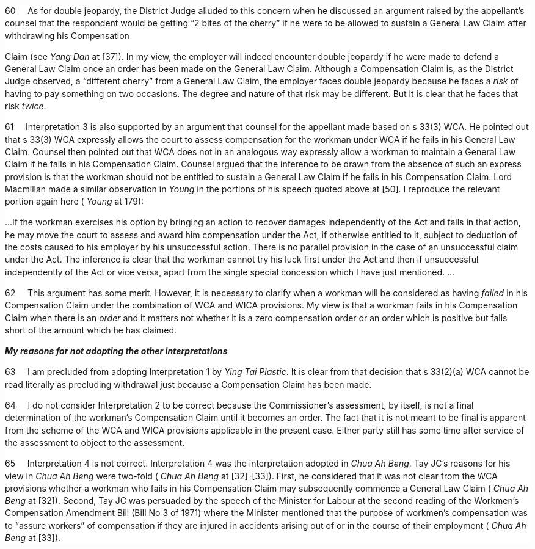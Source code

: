 60     As for double jeopardy, the District Judge alluded to this concern when he discussed an argument raised by the appellant’s counsel that the respondent would be getting “2 bites of the cherry” if he were to be allowed to sustain a General Law Claim after withdrawing his Compensation 


Claim (see _Yang Dan_ at [37]). In my view, the employer will indeed encounter double jeopardy if he were made to defend a General Law Claim once an order has been made on the General Law Claim. Although a Compensation Claim is, as the District Judge observed, a “different cherry” from a General Law Claim, the employer faces double jeopardy because he faces a _risk_ of having to pay something on two occasions. The degree and nature of that risk may be different. But it is clear that he faces that risk _twice_. 

61     Interpretation 3 is also supported by an argument that counsel for the appellant made based on s 33(3) WCA. He pointed out that s 33(3) WCA expressly allows the court to assess compensation for the workman under WCA if he fails in his General Law Claim. Counsel then pointed out that WCA does not in an analogous way expressly allow a workman to maintain a General Law Claim if he fails in his Compensation Claim. Counsel argued that the inference to be drawn from the absence of such an express provision is that the workman should not be entitled to sustain a General Law Claim if he fails in his Compensation Claim. Lord Macmillan made a similar observation in _Young_ in the portions of his speech quoted above at [50]. I reproduce the relevant portion again here ( _Young_ at 179): 

 ...If the workman exercises his option by bringing an action to recover damages independently of the Act and fails in that action, he may move the court to assess and award him compensation under the Act, if otherwise entitled to it, subject to deduction of the costs caused to his employer by his unsuccessful action. There is no parallel provision in the case of an unsuccessful claim under the Act. The inference is clear that the workman cannot try his luck first under the Act and then if unsuccessful independently of the Act or vice versa, apart from the single special concession which I have just mentioned. ... 

62     This argument has some merit. However, it is necessary to clarify when a workman will be considered as having _failed_ in his Compensation Claim under the combination of WCA and WICA provisions. My view is that a workman fails in his Compensation Claim when there is an _order_ and it matters not whether it is a zero compensation order or an order which is positive but falls short of the amount which he has claimed. 

**_My reasons for not adopting the other interpretations_** 

63     I am precluded from adopting Interpretation 1 by _Ying Tai Plastic_. It is clear from that decision that s 33(2)(a) WCA cannot be read literally as precluding withdrawal just because a Compensation Claim has been made. 

64     I do not consider Interpretation 2 to be correct because the Commissioner’s assessment, by itself, is not a final determination of the workman’s Compensation Claim until it becomes an order. The fact that it is not meant to be final is apparent from the scheme of the WCA and WICA provisions applicable in the present case. Either party still has some time after service of the assessment to object to the assessment. 

65     Interpretation 4 is not correct. Interpretation 4 was the interpretation adopted in _Chua Ah Beng_. Tay JC’s reasons for his view in _Chua Ah Beng_ were two-fold ( _Chua Ah Beng_ at [32]-[33]). First, he considered that it was not clear from the WCA provisions whether a workman who fails in his Compensation Claim may subsequently commence a General Law Claim ( _Chua Ah Beng_ at [32]). Second, Tay JC was persuaded by the speech of the Minister for Labour at the second reading of the Workmen’s Compensation Amendment Bill (Bill No 3 of 1971) where the Minister mentioned that the purpose of workmen’s compensation was to “assure workers” of compensation if they are injured in accidents arising out of or in the course of their employment ( _Chua Ah Beng_ at [33]). 
